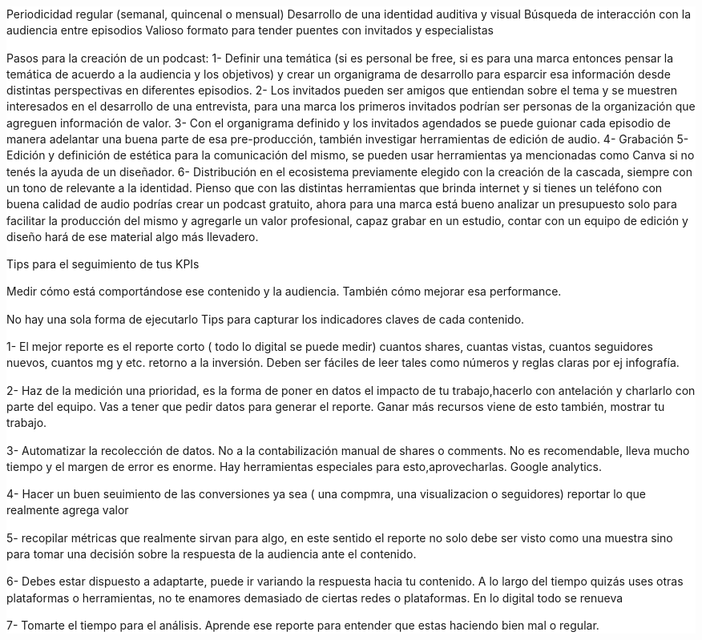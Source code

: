 Periodicidad regular (semanal, quincenal o mensual)
Desarrollo de una identidad auditiva y visual
Búsqueda de interacción con la audiencia entre episodios
Valioso formato para tender puentes con invitados y especialistas

Pasos para la creación de un podcast:
1- Definir una temática (si es personal be free, si es para una marca entonces pensar la temática de acuerdo a la audiencia y los objetivos) y crear un organigrama de desarrollo para esparcir esa información desde distintas perspectivas en diferentes episodios.
2- Los invitados pueden ser amigos que entiendan sobre el tema y se muestren interesados en el desarrollo de una entrevista, para una marca los primeros invitados podrían ser personas de la organización que agreguen información de valor.
3- Con el organigrama definido y los invitados agendados se puede guionar cada episodio de manera adelantar una buena parte de esa pre-producción, también investigar herramientas de edición de audio.
4- Grabación
5- Edición y definición de estética para la comunicación del mismo, se pueden usar herramientas ya mencionadas como Canva si no tenés la ayuda de un diseñador.
6- Distribución en el ecosistema previamente elegido con la creación de la cascada, siempre con un tono de relevante a la identidad.
Pienso que con las distintas herramientas que brinda internet y si tienes un teléfono con buena calidad de audio podrías crear un podcast gratuito, ahora para una marca está bueno analizar un presupuesto solo para facilitar la producción del mismo y agregarle un valor profesional, capaz grabar en un estudio, contar con un equipo de edición y diseño hará de ese material algo más llevadero.

Tips para el seguimiento de tus KPIs

Medir cómo está comportándose ese contenido y la audiencia. También cómo mejorar esa performance.

No hay una sola forma de ejecutarlo
Tips para capturar los indicadores claves de cada contenido.

1- El mejor reporte es el reporte corto ( todo lo digital se puede medir) cuantos shares, cuantas vistas, cuantos seguidores nuevos, cuantos mg y etc. retorno a la inversión. Deben ser fáciles de leer tales como números y reglas claras por ej infografía.

2- Haz de la medición una prioridad, es la forma de poner en datos el impacto de tu trabajo,hacerlo con antelación y charlarlo con parte del equipo. Vas a tener que pedir datos para generar el reporte. Ganar más recursos viene de esto también, mostrar tu trabajo.

3- Automatizar la recolección de datos. No a la contabilización manual de shares o comments. No es recomendable, lleva mucho tiempo y el margen de error es enorme. Hay herramientas especiales para esto,aprovecharlas. Google analytics.

4- Hacer un buen seuimiento de las conversiones ya sea ( una compmra, una visualizacion o seguidores) reportar lo que realmente agrega valor

5- recopilar métricas que realmente sirvan para algo, en este sentido el reporte no solo debe ser visto como una muestra sino para tomar una decisión sobre la respuesta de la audiencia ante el contenido.

6- Debes estar dispuesto a adaptarte, puede ir variando la respuesta hacia tu contenido. A lo largo del tiempo quizás uses otras plataformas o herramientas, no te enamores demasiado de ciertas redes o plataformas. En lo digital todo se renueva

7- Tomarte el tiempo para el análisis. Aprende ese reporte para entender que estas haciendo bien mal o regular.
